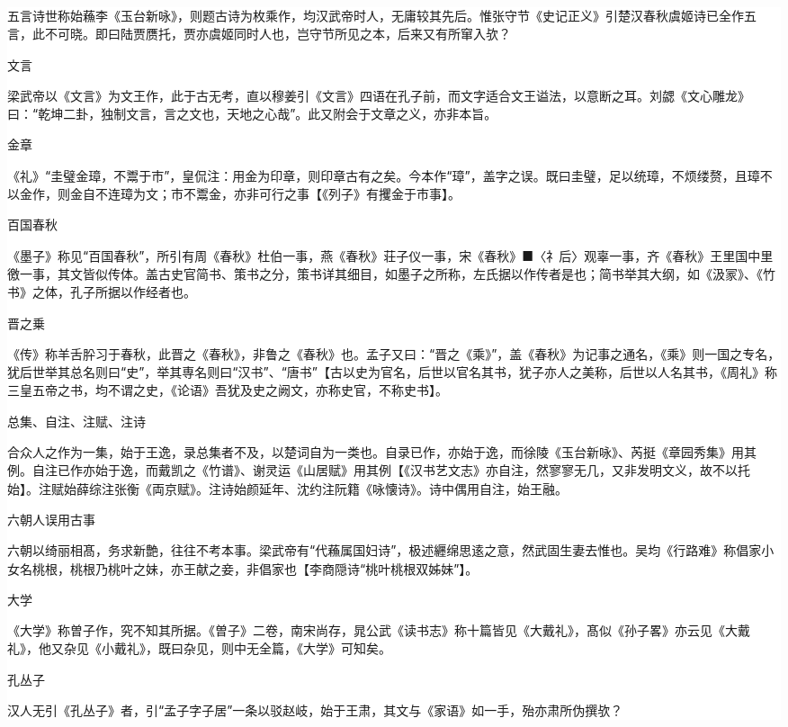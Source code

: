 五言诗世称始蘓李《玉台新咏》，则题古诗为枚乘作，均汉武帝时人，无庸较其先后。惟张守节《史记正义》引楚汉春秋虞姬诗已全作五言，此不可晓。即曰陆贾赝托，贾亦虞姬同时人也，岂守节所见之本，后来又有所窜入欤？  

文言  

梁武帝以《文言》为文王作，此于古无考，直以穆姜引《文言》四语在孔子前，而文字适合文王谥法，以意断之耳。刘勰《文心雕龙》曰：“乾坤二卦，独制文言，言之文也，天地之心哉”。此又附会于文章之义，亦非本旨。  

金章  

《礼》“圭璧金璋，不鬻于市”，皇侃注：用金为印章，则印章古有之矣。今本作“璋”，盖字之误。既曰圭璧，足以统璋，不烦缕赘，且璋不以金作，则金自不连璋为文；市不鬻金，亦非可行之事【《列子》有攫金于市事】。  

百国春秋  

《墨子》称见“百国春秋”，所引有周《春秋》杜伯一事，燕《春秋》荘子仪一事，宋《春秋》■〈礻后〉观辜一事，齐《春秋》王里国中里徼一事，其文皆似传体。盖古史官简书、策书之分，策书详其细目，如墨子之所称，左氏据以作传者是也；简书举其大纲，如《汲冡》、《竹书》之体，孔子所据以作经者也。  

晋之乗  

《传》称羊舌肸习于春秋，此晋之《春秋》，非鲁之《春秋》也。孟子又曰：“晋之《乘》”，盖《春秋》为记事之通名，《乘》则一国之专名，犹后世举其总名则曰“史”，举其専名则曰“汉书”、“唐书”【古以史为官名，后世以官名其书，犹子亦人之美称，后世以人名其书，《周礼》称三皇五帝之书，均不谓之史，《论语》吾犹及史之阙文，亦称史官，不称史书】。  

总集、自注、注赋、注诗  

合众人之作为一集，始于王逸，录总集者不及，以楚词自为一类也。自录已作，亦始于逸，而徐陵《玉台新咏》、芮挺《章园秀集》用其例。自注已作亦始于逸，而戴凯之《竹谱》、谢灵运《山居赋》用其例【《汉书艺文志》亦自注，然寥寥无几，又非发明文义，故不以托始】。注赋始薛综注张衡《両京赋》。注诗始颜延年、沈约注阮籍《咏懐诗》。诗中偶用自注，始王融。  

六朝人误用古事  

六朝以绮丽相髙，务求新艶，往往不考本事。梁武帝有“代蘓属国妇诗”，极述纒绵思逺之意，然武固生妻去惟也。吴均《行路难》称倡家小女名桃根，桃根乃桃叶之妹，亦王献之妾，非倡家也【李商隠诗“桃叶桃根双姊妹”】。  

大学  

《大学》称曽子作，究不知其所据。《曽子》二卷，南宋尚存，晁公武《读书志》称十篇皆见《大戴礼》，髙似《孙子畧》亦云见《大戴礼》，他又杂见《小戴礼》，既曰杂见，则中无全篇，《大学》可知矣。  

孔丛子  

汉人无引《孔丛子》者，引“孟子字子居”一条以驳赵岐，始于王肃，其文与《家语》如一手，殆亦肃所伪撰欤？  
